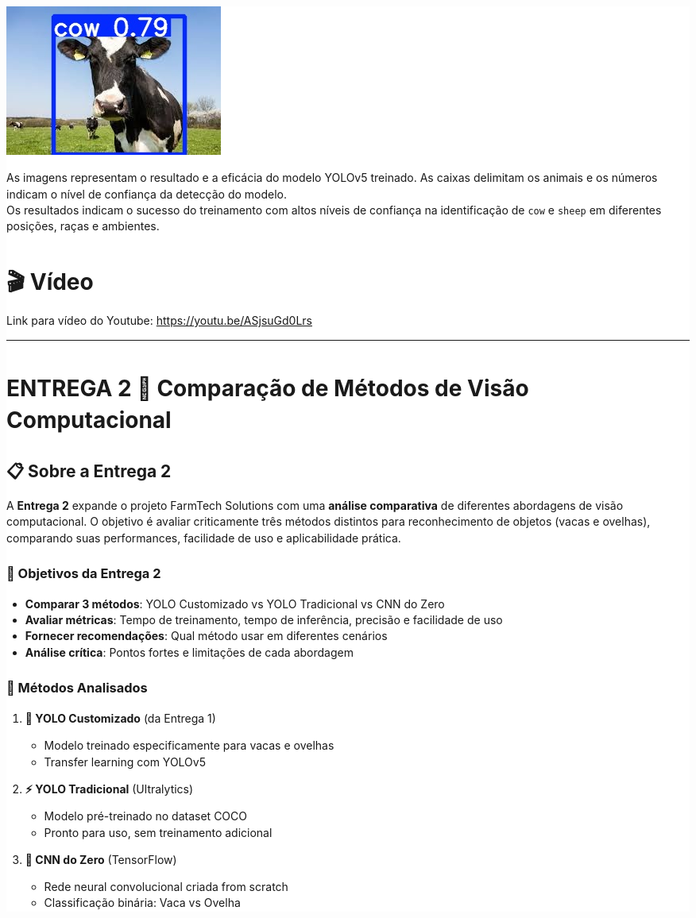 ![Teste Vaca](img/2.jpg)

As imagens representam o resultado e a eficácia do modelo YOLOv5 treinado. As caixas delimitam os animais e os números indicam o nível de confiança da detecção do modelo. <br>
Os resultados indicam o sucesso do treinamento com altos níveis de confiança na identificação de `cow` e `sheep` em diferentes posições, raças e ambientes.

# 🎬 Vídeo 

Link para vídeo do Youtube: https://youtu.be/ASjsuGd0Lrs

---

# **ENTREGA 2** 🔬 Comparação de Métodos de Visão Computacional

## 📋 Sobre a Entrega 2

A **Entrega 2** expande o projeto FarmTech Solutions com uma **análise comparativa** de diferentes abordagens de visão computacional. O objetivo é avaliar criticamente três métodos distintos para reconhecimento de objetos (vacas e ovelhas), comparando suas performances, facilidade de uso e aplicabilidade prática.

### 🎯 Objetivos da Entrega 2

- **Comparar 3 métodos**: YOLO Customizado vs YOLO Tradicional vs CNN do Zero
- **Avaliar métricas**: Tempo de treinamento, tempo de inferência, precisão e facilidade de uso
- **Fornecer recomendações**: Qual método usar em diferentes cenários
- **Análise crítica**: Pontos fortes e limitações de cada abordagem

### 🔬 Métodos Analisados

1. **🎯 YOLO Customizado** (da Entrega 1)
   - Modelo treinado especificamente para vacas e ovelhas
   - Transfer learning com YOLOv5

2. **⚡ YOLO Tradicional** (Ultralytics)
   - Modelo pré-treinado no dataset COCO
   - Pronto para uso, sem treinamento adicional

3. **🧠 CNN do Zero** (TensorFlow)
   - Rede neural convolucional criada from scratch
   - Classificação binária: Vaca vs Ovelha
